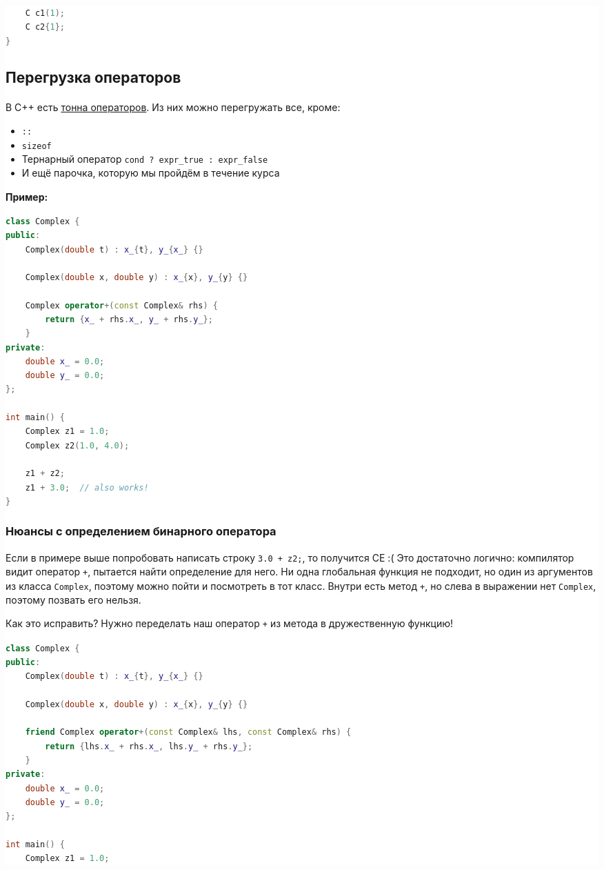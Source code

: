 ```c++
    C c1(1);
    C c2{1};
}
```

## Перегрузка операторов

В C++ есть [тонна операторов](https://en.cppreference.com/w/cpp/language/operator_precedence). Из них можно перегружать все, кроме:
 - `::`
 - `sizeof`
 - Тернарный оператор `cond ? expr_true : expr_false`
 - И ещё парочка, которую мы пройдём в течение курса

**Пример:**
```c++
class Complex {
public:
    Complex(double t) : x_{t}, y_{x_} {}

    Complex(double x, double y) : x_{x}, y_{y} {}

    Complex operator+(const Complex& rhs) {
        return {x_ + rhs.x_, y_ + rhs.y_};
    }
private:
    double x_ = 0.0;
    double y_ = 0.0;
};

int main() {
    Complex z1 = 1.0;
    Complex z2(1.0, 4.0);

    z1 + z2;
    z1 + 3.0;  // also works!
}
```

### Нюансы с определением бинарного оператора

Если в примере выше попробовать написать строку `3.0 + z2;`, то получится CE :( Это достаточно логично: компилятор видит оператор `+`, пытается найти определение для него. Ни одна глобальная функция
не подходит, но один из аргументов из класса `Complex`, поэтому можно пойти и посмотреть в тот класс. Внутри есть метод `+`, но слева в выражении нет `Complex`, поэтому позвать его нельзя.

Как это исправить? Нужно переделать наш оператор `+` из метода в дружественную функцию!
```c++
class Complex {
public:
    Complex(double t) : x_{t}, y_{x_} {}

    Complex(double x, double y) : x_{x}, y_{y} {}

    friend Complex operator+(const Complex& lhs, const Complex& rhs) {
        return {lhs.x_ + rhs.x_, lhs.y_ + rhs.y_};
    }
private:
    double x_ = 0.0;
    double y_ = 0.0;
};

int main() {
    Complex z1 = 1.0;
```